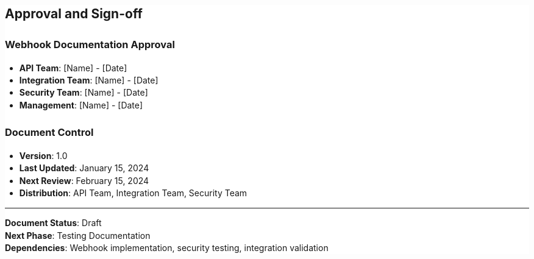## Approval and Sign-off

### **Webhook Documentation Approval**
- **API Team**: [Name] - [Date]
- **Integration Team**: [Name] - [Date]
- **Security Team**: [Name] - [Date]
- **Management**: [Name] - [Date]

### **Document Control**
- **Version**: 1.0
- **Last Updated**: January 15, 2024
- **Next Review**: February 15, 2024
- **Distribution**: API Team, Integration Team, Security Team

---

**Document Status**: Draft  
**Next Phase**: Testing Documentation  
**Dependencies**: Webhook implementation, security testing, integration validation
